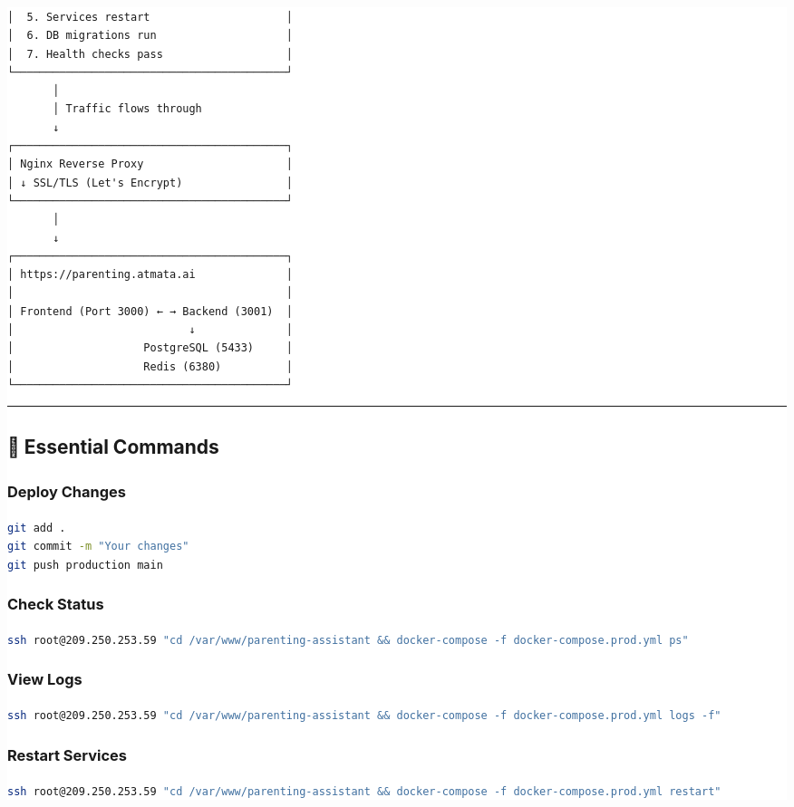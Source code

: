```
│  5. Services restart                     │
│  6. DB migrations run                    │
│  7. Health checks pass                   │
└──────────────────────────────────────────┘
       │
       │ Traffic flows through
       ↓
┌──────────────────────────────────────────┐
│ Nginx Reverse Proxy                      │
│ ↓ SSL/TLS (Let's Encrypt)                │
└──────────────────────────────────────────┘
       │
       ↓
┌──────────────────────────────────────────┐
│ https://parenting.atmata.ai              │
│                                          │
│ Frontend (Port 3000) ← → Backend (3001)  │
│                           ↓              │
│                    PostgreSQL (5433)     │
│                    Redis (6380)          │
└──────────────────────────────────────────┘
```

---

## 🔧 Essential Commands

### Deploy Changes
```bash
git add .
git commit -m "Your changes"
git push production main
```

### Check Status
```bash
ssh root@209.250.253.59 "cd /var/www/parenting-assistant && docker-compose -f docker-compose.prod.yml ps"
```

### View Logs
```bash
ssh root@209.250.253.59 "cd /var/www/parenting-assistant && docker-compose -f docker-compose.prod.yml logs -f"
```

### Restart Services
```bash
ssh root@209.250.253.59 "cd /var/www/parenting-assistant && docker-compose -f docker-compose.prod.yml restart"
```
